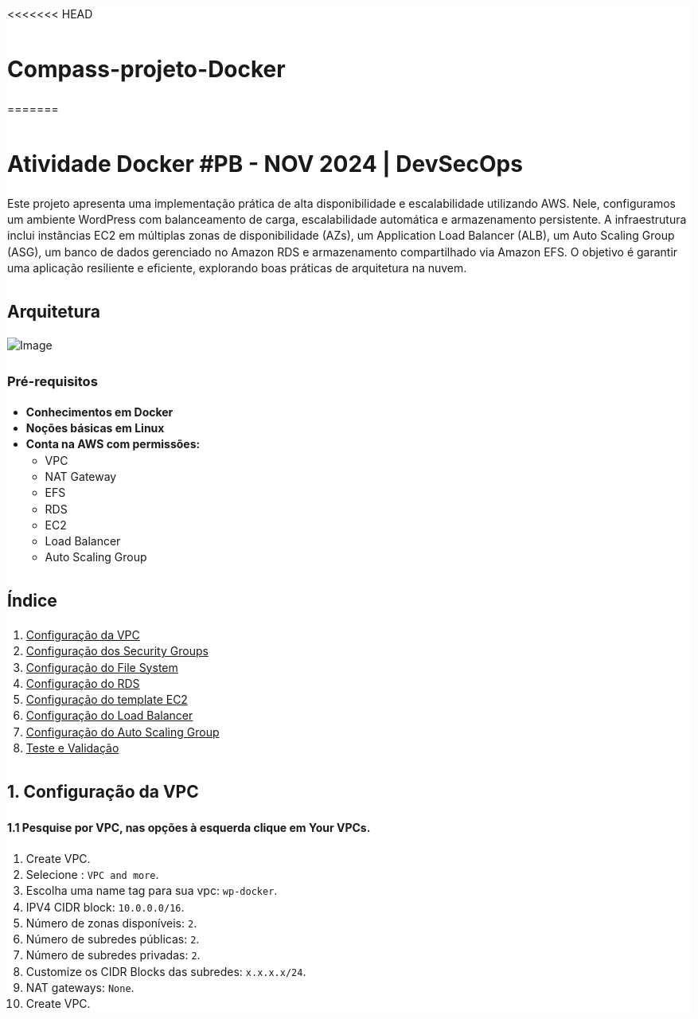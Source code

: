 <<<<<<< HEAD
# Compass-projeto-Docker
=======

# Atividade Docker #PB - NOV 2024 | DevSecOps

Este projeto apresenta uma implementação prática de alta disponibilidade e escalabilidade utilizando AWS. Nele, configuramos um ambiente WordPress com balanceamento de carga, escalabilidade automática e armazenamento persistente. A infraestrutura inclui instâncias EC2 em múltiplas zonas de disponibilidade (AZs), um Application Load Balancer (ALB), um Auto Scaling Group (ASG), um banco de dados gerenciado no Amazon RDS e armazenamento compartilhado via Amazon EFS. O objetivo é garantir uma aplicação resiliente e eficiente, explorando boas práticas de arquitetura na nuvem.

## Arquitetura 

![Image](https://github.com/user-attachments/assets/3d1297fa-de16-4ccd-bfb8-508cb23fb101)

### Pré-requisitos
- **Conhecimentos em Docker**
- **Noções básicas em Linux**
- **Conta na AWS com permissões:**  
  - VPC 
  - NAT Gateway
  - EFS
  - RDS
  - EC2
  - Load Balancer
  - Auto Scaling Group


## Índice

 1. [Configuração da VPC](#1-configuração-da-vpc)
 2. [Configuração dos Security Groups](#2-configuração-dos-security-groups)
 3. [Configuração do File System](#3-configuração-do-file-system)
 4. [Configuração do RDS](#4-configuração-do-rds)
 5. [Configuração do template EC2](#5-configuração-do-template-ec2)
 6. [Configuração do Load Balancer](#6-configuração-do-load-balancer)
 7. [Configuração do Auto Scaling Group](#7-configuração-do-auto-scaling-group)
 8. [Teste e Validação](#8-teste-e-validação)

## 1. Configuração da VPC
#### 1.1 Pesquise por VPC, nas opções à esquerda clique em **Your VPCs**.

1. Create VPC.
2. Selecione : `VPC and more`.
3. Escolha uma name tag para sua vpc: `wp-docker`.
4. IPV4 CIDR block: `10.0.0.0/16`.
5. Número de zonas disponíveis: `2`.
6. Número de subredes públicas: `2`.
7. Número de subredes privadas: `2`.
8. Customize os CIDR Blocks das subredes: `x.x.x.x/24`.
9. NAT gateways: `None`.
10. Create VPC.
